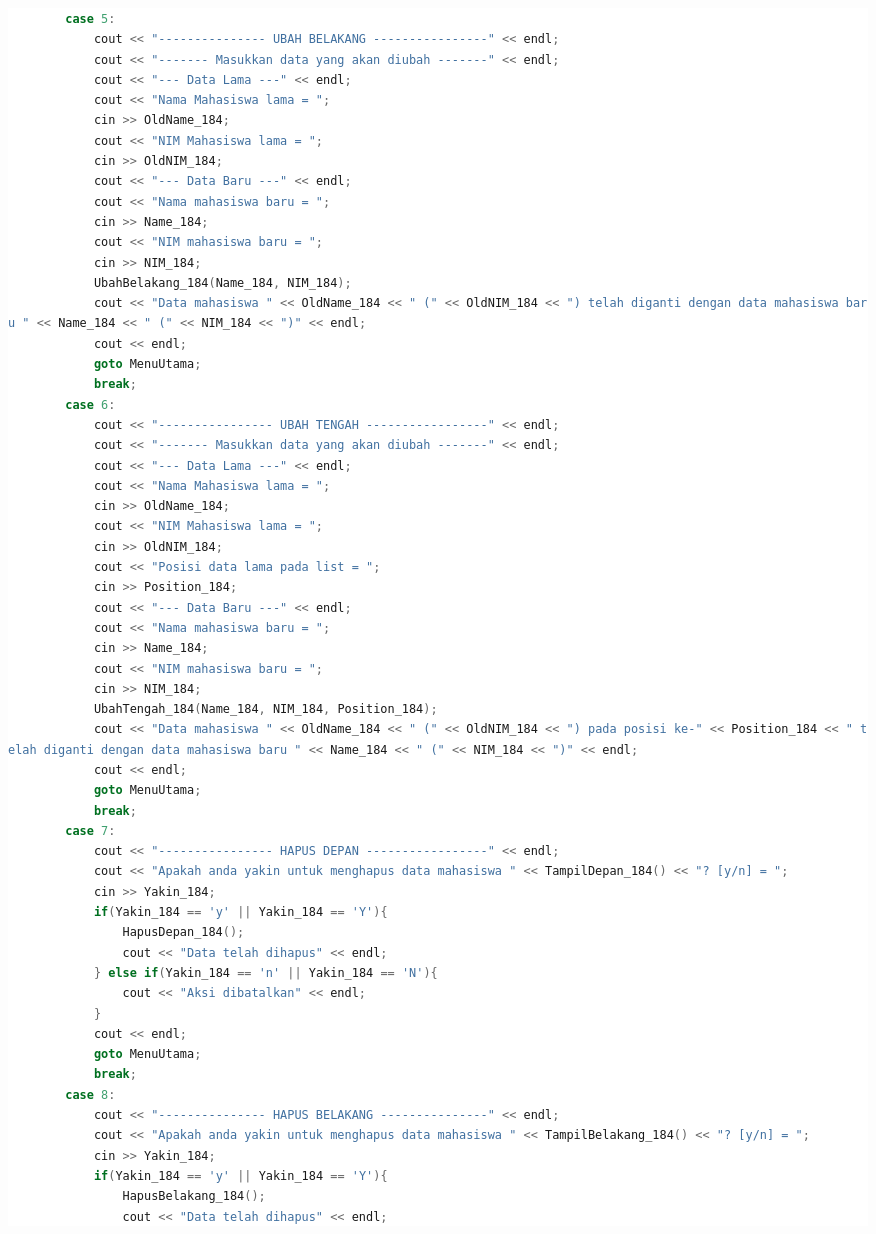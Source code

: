 ```C++
        case 5:
            cout << "--------------- UBAH BELAKANG ----------------" << endl;
            cout << "------- Masukkan data yang akan diubah -------" << endl;
            cout << "--- Data Lama ---" << endl;
            cout << "Nama Mahasiswa lama = ";
            cin >> OldName_184;
            cout << "NIM Mahasiswa lama = ";
            cin >> OldNIM_184;
            cout << "--- Data Baru ---" << endl;
            cout << "Nama mahasiswa baru = "; 
            cin >> Name_184;
            cout << "NIM mahasiswa baru = ";
            cin >> NIM_184;
            UbahBelakang_184(Name_184, NIM_184);
            cout << "Data mahasiswa " << OldName_184 << " (" << OldNIM_184 << ") telah diganti dengan data mahasiswa baru " << Name_184 << " (" << NIM_184 << ")" << endl;
            cout << endl;
            goto MenuUtama;
            break;
        case 6:
            cout << "---------------- UBAH TENGAH -----------------" << endl;
            cout << "------- Masukkan data yang akan diubah -------" << endl;
            cout << "--- Data Lama ---" << endl;
            cout << "Nama Mahasiswa lama = ";
            cin >> OldName_184;
            cout << "NIM Mahasiswa lama = ";
            cin >> OldNIM_184;
            cout << "Posisi data lama pada list = ";
            cin >> Position_184;
            cout << "--- Data Baru ---" << endl;
            cout << "Nama mahasiswa baru = "; 
            cin >> Name_184;
            cout << "NIM mahasiswa baru = ";
            cin >> NIM_184;
            UbahTengah_184(Name_184, NIM_184, Position_184);
            cout << "Data mahasiswa " << OldName_184 << " (" << OldNIM_184 << ") pada posisi ke-" << Position_184 << " telah diganti dengan data mahasiswa baru " << Name_184 << " (" << NIM_184 << ")" << endl;
            cout << endl;
            goto MenuUtama;
            break;
        case 7:
            cout << "---------------- HAPUS DEPAN -----------------" << endl;
            cout << "Apakah anda yakin untuk menghapus data mahasiswa " << TampilDepan_184() << "? [y/n] = ";
            cin >> Yakin_184;
            if(Yakin_184 == 'y' || Yakin_184 == 'Y'){
                HapusDepan_184();
                cout << "Data telah dihapus" << endl;
            } else if(Yakin_184 == 'n' || Yakin_184 == 'N'){
                cout << "Aksi dibatalkan" << endl;
            }
            cout << endl;
            goto MenuUtama;
            break;
        case 8:
            cout << "--------------- HAPUS BELAKANG ---------------" << endl;
            cout << "Apakah anda yakin untuk menghapus data mahasiswa " << TampilBelakang_184() << "? [y/n] = ";
            cin >> Yakin_184;
            if(Yakin_184 == 'y' || Yakin_184 == 'Y'){
                HapusBelakang_184();
                cout << "Data telah dihapus" << endl;
```